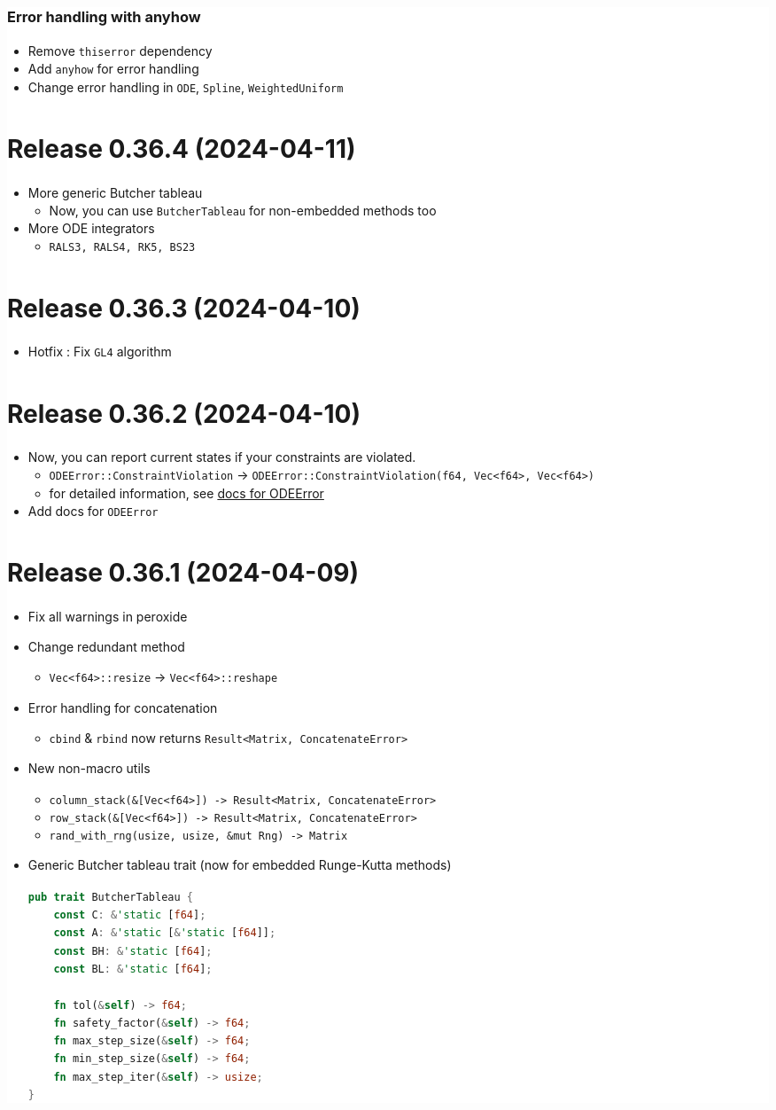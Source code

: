 ### Error handling with anyhow

- Remove `thiserror` dependency
- Add `anyhow` for error handling
- Change error handling in `ODE`, `Spline`, `WeightedUniform`

# Release 0.36.4 (2024-04-11)

- More generic Butcher tableau
  - Now, you can use `ButcherTableau` for non-embedded methods too
- More ODE integrators
  - `RALS3, RALS4, RK5, BS23`

# Release 0.36.3 (2024-04-10)

- Hotfix : Fix `GL4` algorithm

# Release 0.36.2 (2024-04-10)

- Now, you can report current states if your constraints are violated.
  - `ODEError::ConstraintViolation` -> `ODEError::ConstraintViolation(f64, Vec<f64>, Vec<f64>)`
  - for detailed information, see [docs for ODEError](https://axect.github.io/Peroxide_Doc/peroxide/numerical/ode/enum.ODEError.html)
- Add docs for `ODEError`

# Release 0.36.1 (2024-04-09)

- Fix all warnings in peroxide
- Change redundant method
  - `Vec<f64>::resize` -> `Vec<f64>::reshape`
- Error handling for concatenation
  - `cbind` & `rbind` now returns `Result<Matrix, ConcatenateError>`
- New non-macro utils
  - `column_stack(&[Vec<f64>]) -> Result<Matrix, ConcatenateError>`
  - `row_stack(&[Vec<f64>]) -> Result<Matrix, ConcatenateError>`
  - `rand_with_rng(usize, usize, &mut Rng) -> Matrix`
- Generic Butcher tableau trait (now for embedded Runge-Kutta methods)

  ```rust
  pub trait ButcherTableau {
      const C: &'static [f64];
      const A: &'static [&'static [f64]];
      const BH: &'static [f64];
      const BL: &'static [f64];
  
      fn tol(&self) -> f64;
      fn safety_factor(&self) -> f64;
      fn max_step_size(&self) -> f64;
      fn min_step_size(&self) -> f64;
      fn max_step_iter(&self) -> usize;
  }
  ```
